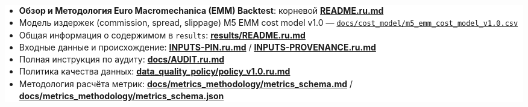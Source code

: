 - **Обзор и Методология Euro Macromechanica (EMM) Backtest**: корневой **[README.ru.md](https://github.com/euro-macromechanica-backtest/results/blob/main/README.ru.md)**
- Модель издержек (commission, spread, slippage) M5 EMM cost model v1.0 — [`docs/cost_model/m5_emm_cost_model_v1.0.csv`](https://github.com/euro-macromechanica-backtest/results/tree/main/docs/cost_model/m5_emm_cost_model_v1.0.csv)
- Общая информация о содержимом в `results`: **[results/README.ru.md](https://github.com/euro-macromechanica-backtest/results/blob/main/results/README.ru.md)**
- Входные данные и происхождение: **[INPUTS-PIN.ru.md](https://github.com/euro-macromechanica-backtest/results/blob/main/docs/INPUTS-PIN.ru.md)** / **[INPUTS-PROVENANCE.ru.md](https://github.com/euro-macromechanica-backtest/data-hub/blob/main/INPUTS-PROVENANCE.ru.md)**
- Полная инструкция по аудиту: **[docs/AUDIT.ru.md](https://github.com/euro-macromechanica-backtest/results/blob/main/docs/AUDIT.ru.md)**
- Политика качества данных: **[data_quality_policy/policy_v1.0.ru.md](https://github.com/euro-macromechanica-backtest/results/blob/main/data_quality_policy/policy_v1.0.ru.md)**
- Методология расчёта метрик: **[docs/metrics_methodology/metrics_schema.md](https://github.com/euro-macromechanica-backtest/results/tree/main/docs/metrics_methodology/metrics_schema.md)** / **[docs/metrics_methodology/metrics_schema.json](https://github.com/euro-macromechanica-backtest/results/tree/main/docs/metrics_methodology/metrics_schema.json)**